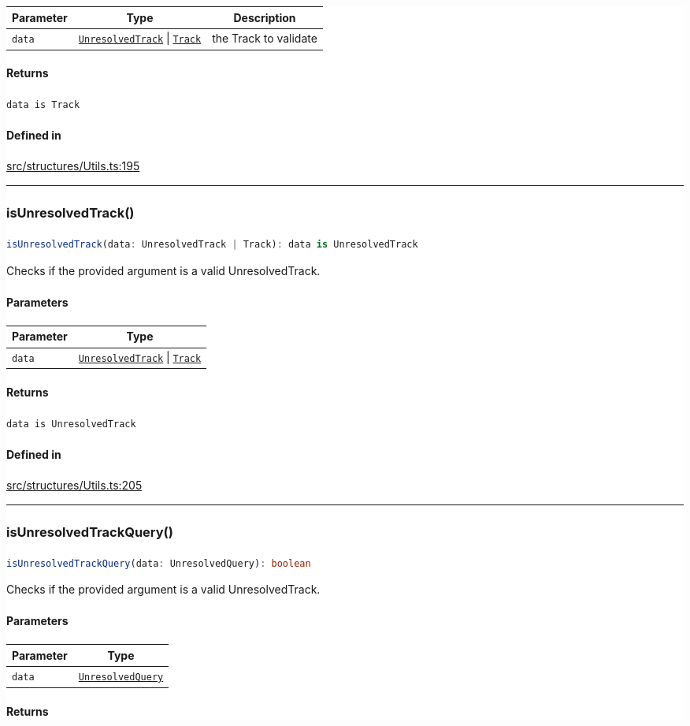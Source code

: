 | Parameter | Type | Description |
| ------ | ------ | ------ |
| `data` | [`UnresolvedTrack`](/api/interfaces/unresolvedtrack/) \| [`Track`](/api/interfaces/track/) | the Track to validate |

#### Returns

`data is Track`

#### Defined in

[src/structures/Utils.ts:195](https://github.com/appujet/lavalink-client/blob/4880e032861893b27e80b7c2d6c36639afbb3479/src/structures/Utils.ts#L195)

***

### isUnresolvedTrack()

```ts
isUnresolvedTrack(data: UnresolvedTrack | Track): data is UnresolvedTrack
```

Checks if the provided argument is a valid UnresolvedTrack.

#### Parameters

| Parameter | Type |
| ------ | ------ |
| `data` | [`UnresolvedTrack`](/api/interfaces/unresolvedtrack/) \| [`Track`](/api/interfaces/track/) |

#### Returns

`data is UnresolvedTrack`

#### Defined in

[src/structures/Utils.ts:205](https://github.com/appujet/lavalink-client/blob/4880e032861893b27e80b7c2d6c36639afbb3479/src/structures/Utils.ts#L205)

***

### isUnresolvedTrackQuery()

```ts
isUnresolvedTrackQuery(data: UnresolvedQuery): boolean
```

Checks if the provided argument is a valid UnresolvedTrack.

#### Parameters

| Parameter | Type |
| ------ | ------ |
| `data` | [`UnresolvedQuery`](/api/interfaces/unresolvedquery/) |

#### Returns
